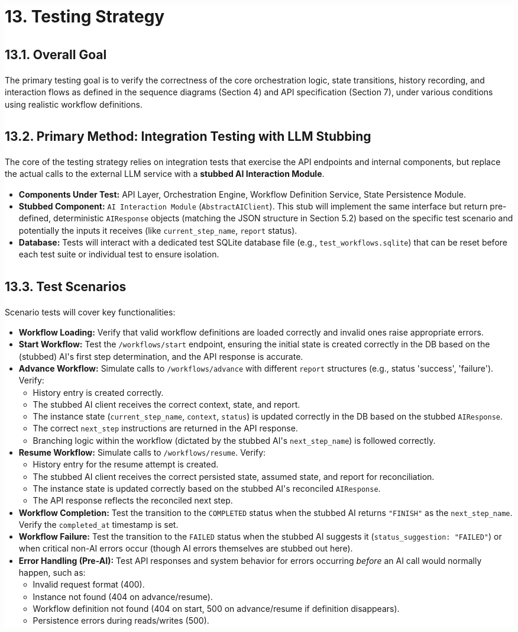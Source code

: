 # 13. Testing Strategy

## 13.1. Overall Goal
The primary testing goal is to verify the correctness of the core orchestration logic, state transitions, history recording, and interaction flows as defined in the sequence diagrams (Section 4) and API specification (Section 7), under various conditions using realistic workflow definitions.

## 13.2. Primary Method: Integration Testing with LLM Stubbing
The core of the testing strategy relies on integration tests that exercise the API endpoints and internal components, but replace the actual calls to the external LLM service with a **stubbed AI Interaction Module**.

* **Components Under Test:** API Layer, Orchestration Engine, Workflow Definition Service, State Persistence Module.
* **Stubbed Component:** `AI Interaction Module` (`AbstractAIClient`). This stub will implement the same interface but return pre-defined, deterministic `AIResponse` objects (matching the JSON structure in Section 5.2) based on the specific test scenario and potentially the inputs it receives (like `current_step_name`, `report` status).
* **Database:** Tests will interact with a dedicated test SQLite database file (e.g., `test_workflows.sqlite`) that can be reset before each test suite or individual test to ensure isolation.

## 13.3. Test Scenarios
Scenario tests will cover key functionalities:
* **Workflow Loading:** Verify that valid workflow definitions are loaded correctly and invalid ones raise appropriate errors.
* **Start Workflow:** Test the `/workflows/start` endpoint, ensuring the initial state is created correctly in the DB based on the (stubbed) AI's first step determination, and the API response is accurate.
* **Advance Workflow:** Simulate calls to `/workflows/advance` with different `report` structures (e.g., status 'success', 'failure'). Verify:
    * History entry is created correctly.
    * The stubbed AI client receives the correct context, state, and report.
    * The instance state (`current_step_name`, `context`, `status`) is updated correctly in the DB based on the stubbed `AIResponse`.
    * The correct `next_step` instructions are returned in the API response.
    * Branching logic within the workflow (dictated by the stubbed AI's `next_step_name`) is followed correctly.
* **Resume Workflow:** Simulate calls to `/workflows/resume`. Verify:
    * History entry for the resume attempt is created.
    * The stubbed AI client receives the correct persisted state, assumed state, and report for reconciliation.
    * The instance state is updated correctly based on the stubbed AI's reconciled `AIResponse`.
    * The API response reflects the reconciled next step.
* **Workflow Completion:** Test the transition to the `COMPLETED` status when the stubbed AI returns `"FINISH"` as the `next_step_name`. Verify the `completed_at` timestamp is set.
* **Workflow Failure:** Test the transition to the `FAILED` status when the stubbed AI suggests it (`status_suggestion: "FAILED"`) or when critical non-AI errors occur (though AI errors themselves are stubbed out here).
* **Error Handling (Pre-AI):** Test API responses and system behavior for errors occurring *before* an AI call would normally happen, such as:
    * Invalid request format (400).
    * Instance not found (404 on advance/resume).
    * Workflow definition not found (404 on start, 500 on advance/resume if definition disappears).
    * Persistence errors during reads/writes (500).
